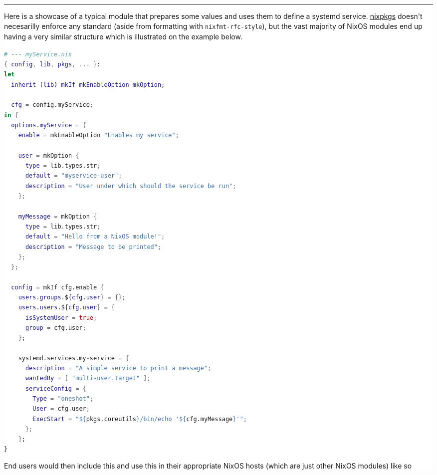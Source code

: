 ----

Here is a showcase of a typical module that prepares some values and uses them
to define a systemd service. [nixpkgs](https://github.com/NixOS/nixpkgs/)
doesn't necesarilly enforce any standard (aside from formatting with
`nixfmt-rfc-style`), but the vast majority of NixOS modules end up having a
very similar structure which is illustrated on the example below.

```nix
# --- myService.nix
{ config, lib, pkgs, ... }:
let
  inherit (lib) mkIf mkEnableOption mkOption;

  cfg = config.myService;
in {
  options.myService = {
    enable = mkEnableOption "Enables my service";

    user = mkOption {
      type = lib.types.str;
      default = "myservice-user";
      description = "User under which should the service be run";
    };

    myMessage = mkOption {
      type = lib.types.str;
      default = "Hello from a NixOS module!";
      description = "Message to be printed";
    };
  };

  config = mkIf cfg.enable {
    users.groups.${cfg.user} = {};
    users.users.${cfg.user} = {
      isSystemUser = true;
      group = cfg.user;
    };

    systemd.services.my-service = {
      description = "A simple service to print a message";
      wantedBy = [ "multi-user.target" ];
      serviceConfig = {
        Type = "oneshot";
        User = cfg.user;
        ExecStart = "${pkgs.coreutils}/bin/echo '${cfg.myMessage}'";
      };
    };
}
```

End users would then include this and use this in their appropriate NixOS
hosts (which are just other NixOS modules) like so
